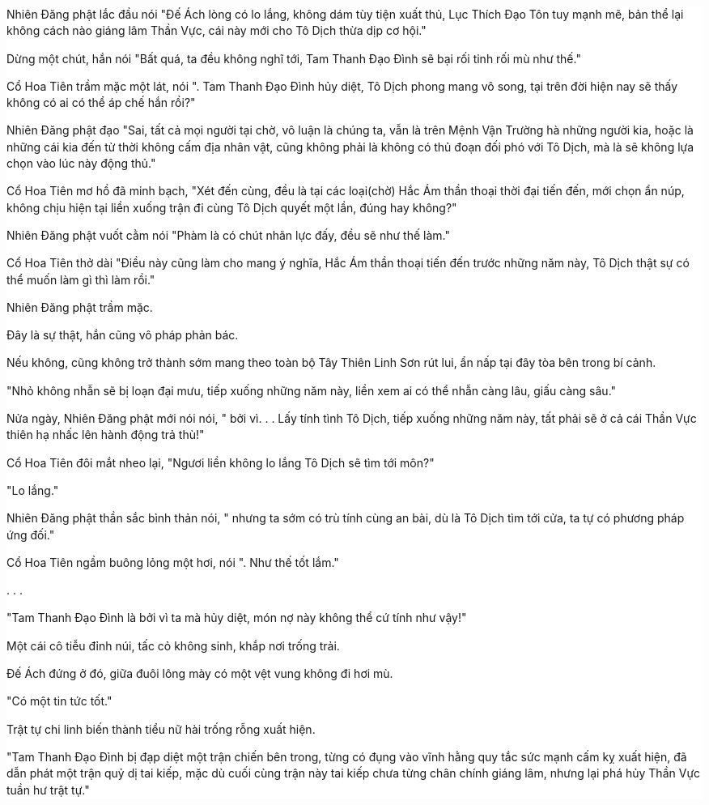 Nhiên Đăng phật lắc đầu nói "Đế Ách lòng có lo lắng, không dám tùy tiện xuất thủ, Lục Thích Đạo Tôn tuy mạnh mẽ, bản thể lại không cách nào giáng lâm Thần Vực, cái này mới cho Tô Dịch thừa dịp cơ hội."

Dừng một chút, hắn nói "Bất quá, ta đều không nghĩ tới, Tam Thanh Đạo Đình sẽ bại rối tinh rối mù như thế."

Cổ Hoa Tiên trầm mặc một lát, nói ". Tam Thanh Đạo Đình hủy diệt, Tô Dịch phong mang vô song, tại trên đời hiện nay sẽ thấy không có ai có thể áp chế hắn rồi?"

Nhiên Đăng phật đạo "Sai, tất cả mọi người tại chờ, vô luận là chúng ta, vẫn là trên Mệnh Vận Trường hà những người kia, hoặc là những cái kia đến từ thời không cấm địa nhân vật, cũng không phải là không có thủ đoạn đối phó với Tô Dịch, mà là sẽ không lựa chọn vào lúc này động thủ."

Cổ Hoa Tiên mơ hồ đã minh bạch, "Xét đến cùng, đều là tại các loại(chờ) Hắc Ám thần thoại thời đại tiến đến, mới chọn ẩn núp, không chịu hiện tại liền xuống trận đi cùng Tô Dịch quyết một lần, đúng hay không?"

Nhiên Đăng phật vuốt cằm nói "Phàm là có chút nhãn lực đấy, đều sẽ như thế làm."

Cổ Hoa Tiên thở dài "Điều này cũng làm cho mang ý nghĩa, Hắc Ám thần thoại tiến đến trước những năm này, Tô Dịch thật sự có thể muốn làm gì thì làm rồi."

Nhiên Đăng phật trầm mặc.

Đây là sự thật, hắn cũng vô pháp phản bác.

Nếu không, cũng không trở thành sớm mang theo toàn bộ Tây Thiên Linh Sơn rút lui, ẩn nấp tại đây tòa bên trong bí cảnh.

"Nhỏ không nhẫn sẽ bị loạn đại mưu, tiếp xuống những năm này, liền xem ai có thể nhẫn càng lâu, giấu càng sâu."

Nửa ngày, Nhiên Đăng phật mới nói nói, " bởi vì. . . Lấy tính tình Tô Dịch, tiếp xuống những năm này, tất phải sẽ ở cả cái Thần Vực thiên hạ nhấc lên hành động trả thù!"

Cổ Hoa Tiên đôi mắt nheo lại, "Ngươi liền không lo lắng Tô Dịch sẽ tìm tới môn?"

"Lo lắng."

Nhiên Đăng phật thần sắc bình thản nói, " nhưng ta sớm có trù tính cùng an bài, dù là Tô Dịch tìm tới cửa, ta tự có phương pháp ứng đối."

Cổ Hoa Tiên ngầm buông lỏng một hơi, nói ". Như thế tốt lắm."

. . .

"Tam Thanh Đạo Đình là bởi vì ta mà hủy diệt, món nợ này không thể cứ tính như vậy!"

Một cái cô tiễu đỉnh núi, tấc cỏ không sinh, khắp nơi trống trải.

Đế Ách đứng ở đó, giữa đuôi lông mày có một vệt vung không đi hơi mù.

"Có một tin tức tốt."

Trật tự chi linh biến thành tiểu nữ hài trống rỗng xuất hiện.

"Tam Thanh Đạo Đình bị đạp diệt một trận chiến bên trong, từng có đụng vào vĩnh hằng quy tắc sức mạnh cấm kỵ xuất hiện, đã dẫn phát một trận quỷ dị tai kiếp, mặc dù cuối cùng trận này tai kiếp chưa từng chân chính giáng lâm, nhưng lại phá hủy Thần Vực tuần hư trật tự."
